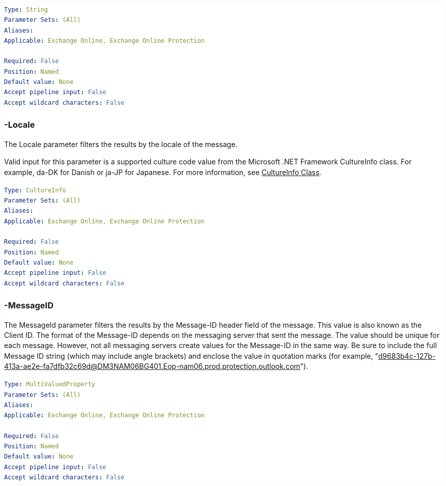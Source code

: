 ```yaml
Type: String
Parameter Sets: (All)
Aliases:
Applicable: Exchange Online, Exchange Online Protection

Required: False
Position: Named
Default value: None
Accept pipeline input: False
Accept wildcard characters: False
```

### -Locale
The Locale parameter filters the results by the locale of the message.

Valid input for this parameter is a supported culture code value from the Microsoft .NET Framework CultureInfo class. For example, da-DK for Danish or ja-JP for Japanese. For more information, see [CultureInfo Class](https://learn.microsoft.com/dotnet/api/system.globalization.cultureinfo).

```yaml
Type: CultureInfo
Parameter Sets: (All)
Aliases:
Applicable: Exchange Online, Exchange Online Protection

Required: False
Position: Named
Default value: None
Accept pipeline input: False
Accept wildcard characters: False
```

### -MessageID
The MessageId parameter filters the results by the Message-ID header field of the message. This value is also known as the Client ID. The format of the Message-ID depends on the messaging server that sent the message. The value should be unique for each message. However, not all messaging servers create values for the Message-ID in the same way. Be sure to include the full Message ID string (which may include angle brackets) and enclose the value in quotation marks (for example, "<d9683b4c-127b-413a-ae2e-fa7dfb32c69d@DM3NAM06BG401.Eop-nam06.prod.protection.outlook.com>").

```yaml
Type: MultiValuedProperty
Parameter Sets: (All)
Aliases:
Applicable: Exchange Online, Exchange Online Protection

Required: False
Position: Named
Default value: None
Accept pipeline input: False
Accept wildcard characters: False
```
